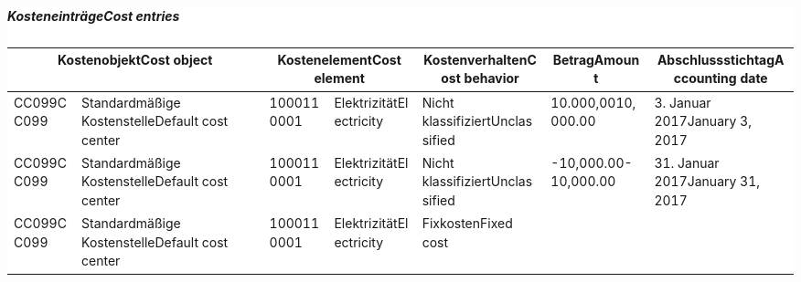 ##### <a name="cost-entries"></a><span data-ttu-id="cccca-183">Kosteneinträge</span><span class="sxs-lookup"><span data-stu-id="cccca-183">Cost entries</span></span>

<table>
<thead>
<tr>
<th colspan="2"><span data-ttu-id="cccca-184">Kostenobjekt</span><span class="sxs-lookup"><span data-stu-id="cccca-184">Cost object</span></span></th>
<th colspan="2"><span data-ttu-id="cccca-185">Kostenelement</span><span class="sxs-lookup"><span data-stu-id="cccca-185">Cost element</span></span></th>
<th><span data-ttu-id="cccca-186">Kostenverhalten</span><span class="sxs-lookup"><span data-stu-id="cccca-186">Cost behavior</span></span></th>
<th><span data-ttu-id="cccca-187">Betrag</span><span class="sxs-lookup"><span data-stu-id="cccca-187">Amount</span></span></th>
<th><span data-ttu-id="cccca-188">Abschlussstichtag</span><span class="sxs-lookup"><span data-stu-id="cccca-188">Accounting date</span></span></th>
</tr>
</thead>
<tbody>
<tr>
<td><span data-ttu-id="cccca-189">CC099</span><span class="sxs-lookup"><span data-stu-id="cccca-189">CC099</span></span></td>
<td><span data-ttu-id="cccca-190">Standardmäßige Kostenstelle</span><span class="sxs-lookup"><span data-stu-id="cccca-190">Default cost center</span></span></td>
<td><span data-ttu-id="cccca-191">10001</span><span class="sxs-lookup"><span data-stu-id="cccca-191">10001</span></span></td>
<td><span data-ttu-id="cccca-192">Elektrizität</span><span class="sxs-lookup"><span data-stu-id="cccca-192">Electricity</span></span></td>
<td><span data-ttu-id="cccca-193">Nicht klassifiziert</span><span class="sxs-lookup"><span data-stu-id="cccca-193">Unclassified</span></span></td>
<td><span data-ttu-id="cccca-194">10.000,00</span><span class="sxs-lookup"><span data-stu-id="cccca-194">10,000.00</span></span></td>
<td><span data-ttu-id="cccca-195">3. Januar 2017</span><span class="sxs-lookup"><span data-stu-id="cccca-195">January 3, 2017</span></span></td>
</tr>
<tr>
<td><span data-ttu-id="cccca-196">CC099</span><span class="sxs-lookup"><span data-stu-id="cccca-196">CC099</span></span></td>
<td><span data-ttu-id="cccca-197">Standardmäßige Kostenstelle</span><span class="sxs-lookup"><span data-stu-id="cccca-197">Default cost center</span></span></td>
<td><span data-ttu-id="cccca-198">10001</span><span class="sxs-lookup"><span data-stu-id="cccca-198">10001</span></span></td>
<td><span data-ttu-id="cccca-199">Elektrizität</span><span class="sxs-lookup"><span data-stu-id="cccca-199">Electricity</span></span></td>
<td><span data-ttu-id="cccca-200">Nicht klassifiziert</span><span class="sxs-lookup"><span data-stu-id="cccca-200">Unclassified</span></span></td>
<td><span data-ttu-id="cccca-201">-10,000.00</span><span class="sxs-lookup"><span data-stu-id="cccca-201">-10,000.00</span></span></td>
<td><span data-ttu-id="cccca-202">31. Januar 2017</span><span class="sxs-lookup"><span data-stu-id="cccca-202">January 31, 2017</span></span></td>
</tr>
<tr>
<td><span data-ttu-id="cccca-203">CC099</span><span class="sxs-lookup"><span data-stu-id="cccca-203">CC099</span></span></td>
<td><span data-ttu-id="cccca-204">Standardmäßige Kostenstelle</span><span class="sxs-lookup"><span data-stu-id="cccca-204">Default cost center</span></span></td>
<td><span data-ttu-id="cccca-205">10001</span><span class="sxs-lookup"><span data-stu-id="cccca-205">10001</span></span></td>
<td><span data-ttu-id="cccca-206">Elektrizität</span><span class="sxs-lookup"><span data-stu-id="cccca-206">Electricity</span></span></td>
<td><span data-ttu-id="cccca-207">Fixkosten</span><span class="sxs-lookup"><span data-stu-id="cccca-207">Fixed cost</span></span></td>